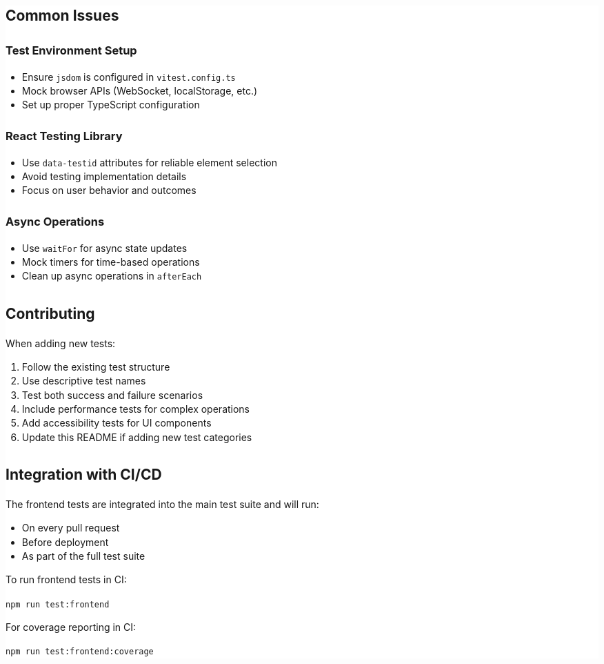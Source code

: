 ## Common Issues

### Test Environment Setup
- Ensure `jsdom` is configured in `vitest.config.ts`
- Mock browser APIs (WebSocket, localStorage, etc.)
- Set up proper TypeScript configuration

### React Testing Library
- Use `data-testid` attributes for reliable element selection
- Avoid testing implementation details
- Focus on user behavior and outcomes

### Async Operations
- Use `waitFor` for async state updates
- Mock timers for time-based operations
- Clean up async operations in `afterEach`

## Contributing

When adding new tests:

1. Follow the existing test structure
2. Use descriptive test names
3. Test both success and failure scenarios
4. Include performance tests for complex operations
5. Add accessibility tests for UI components
6. Update this README if adding new test categories

## Integration with CI/CD

The frontend tests are integrated into the main test suite and will run:

- On every pull request
- Before deployment
- As part of the full test suite

To run frontend tests in CI:

```bash
npm run test:frontend
```

For coverage reporting in CI:

```bash
npm run test:frontend:coverage
``` 